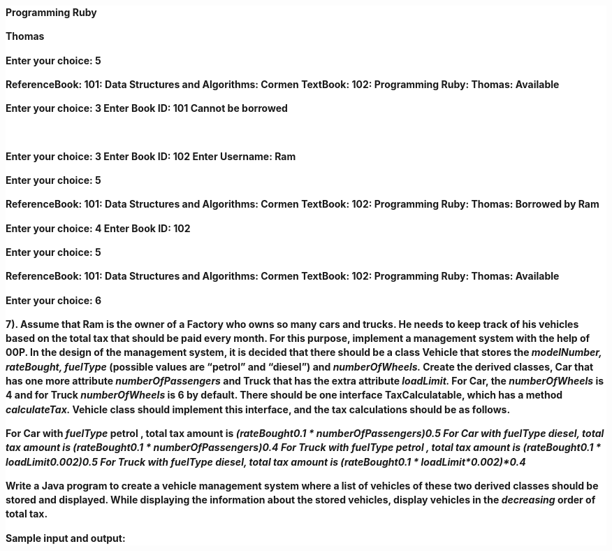 <strong>Programming Ruby</strong>

<strong>Thomas</strong>

<strong>Enter your choice: 5</strong>

<strong>ReferenceBook: 101: Data Structures and Algorithms: Cormen </strong><strong>TextBook: 102: Programming Ruby: Thomas: Available</strong>

<strong>Enter your choice: 3 Enter Book ID: 101 </strong><strong>Cannot be borrowed</strong>

&nbsp;

<strong>Enter your choice: 3 Enter Book ID: 102 Enter Username: Ram</strong>

<strong>Enter your choice: 5</strong>

<strong>ReferenceBook: 101: Data Structures and Algorithms: Cormen </strong><strong>TextBook: 102: Programming Ruby: Thomas: Borrowed by Ram</strong>

<strong>Enter your choice: 4 </strong><strong>Enter Book ID: 102</strong>

<strong>Enter your choice: 5</strong>

<strong>ReferenceBook: 101: Data Structures and Algorithms: Cormen </strong><strong>TextBook: 102: Programming Ruby: Thomas: Available</strong>

<strong>Enter your choice: 6</strong>

<strong>7). Assume that Ram is the owner of a Factory who owns so many cars and trucks. He needs to </strong><strong>keep track of his vehicles based on the total tax that should be paid every month. For this </strong><strong>purpose, implement a management system with the help of 00P. In the design of the </strong><strong>management system, it is decided that there should be a class Vehicle that stores the </strong><strong><em>modelNumber, rateBought, fuelType </em></strong><strong>(possible values are “petrol” and “diesel”) and </strong><strong><em>numberOfWheels. </em></strong><strong>Create the derived classes, Car that has one more attribute </strong><strong><em>numberOfPassengers </em></strong><strong>and Truck that has the extra attribute </strong><strong><em>loadLimit. </em></strong><strong>For Car, the </strong><strong><em>numberOfWheels </em></strong><strong>is 4 and for Truck </strong><strong><em>numberOfWheels </em></strong><strong>is 6 by default. There should be one </strong><strong>interface TaxCalculatable, which has a method </strong><strong><em>calculateTax. </em></strong><strong>Vehicle class should implement </strong><strong>this interface, and the tax calculations should be as follows.</strong>

<strong>For Car with </strong><strong><em>fuelType </em></strong><strong>petrol , total tax amount is </strong><strong><em>(rateBought*0.1 * numberOfPassengers)*0.5 </em></strong><strong>For Car with </strong><strong><em>fuelType </em></strong><strong>diesel, total tax amount is </strong><strong><em>(rateBought*0.1 * numberOfPassengers)*0.4 </em></strong><strong>For Truck with </strong><strong><em>fuelType </em></strong><strong>petrol , total tax amount is </strong><strong><em>(rateBought*0.1 * loadLimit*0.002)*0.5 </em></strong><strong>For Truck with </strong><strong><em>fuelType </em></strong><strong>diesel, total tax amount is </strong><strong><em>(rateBought*0.1 * loadLimit*0.002)*0.4</em></strong>

<strong>Write a Java program to create a vehicle management system where a list of vehicles of these </strong><strong>two derived classes should be stored and displayed. While displaying the information about the stored vehicles, display vehicles in the </strong><strong><em>decreasing </em></strong><strong>order of total tax.</strong>

<strong>Sample input and output:</strong>
